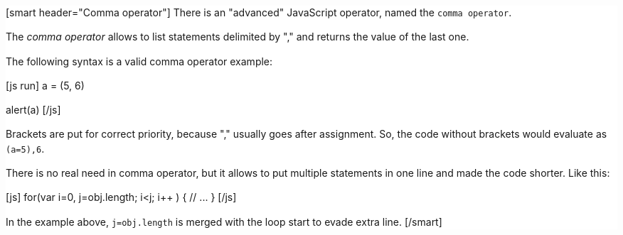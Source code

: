 [smart header="Comma operator"]
There is an "advanced" JavaScript operator, named the `comma operator`.

The <i>comma operator</i> allows to list statements delimited by "," and returns the value of the last one.

The following syntax is a valid comma operator example:

[js run]
a = (5, 6)  

alert(a)
[/js]

Brackets are put for correct priority, because "," usually goes after assignment. So, the code without brackets would evaluate as `(a=5),6`.

There is no real need in comma operator, but it allows to put multiple statements in one line and made the code shorter. Like this:

[js]
for(var i=0, j=obj.length; i<j; i++ ) {
  // ...
}
[/js]

In the example above, `j=obj.length` is merged with the loop start to evade extra line. 
[/smart]

